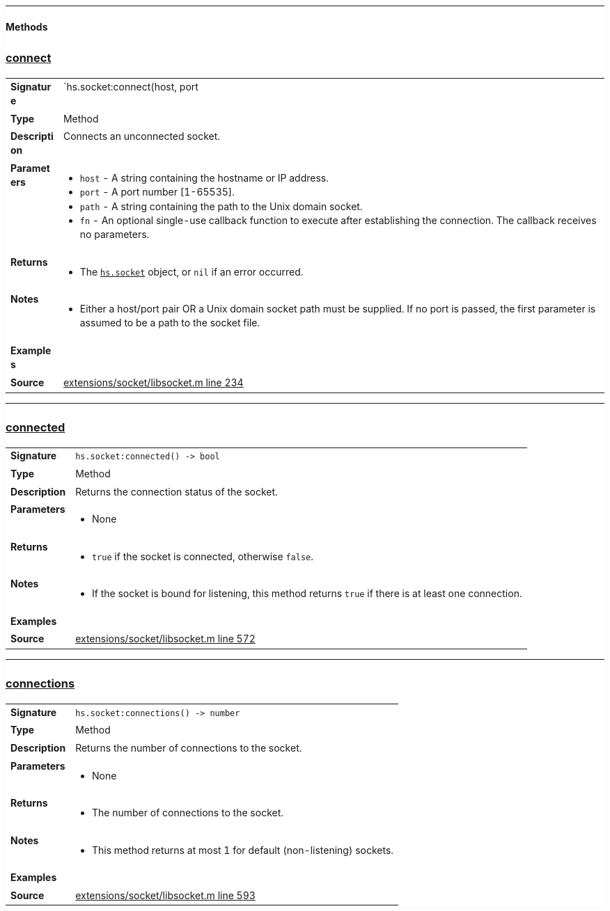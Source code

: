 
---

#### Methods


### [connect](#connect)

|                                             |                                                                                     |
| --------------------------------------------|-------------------------------------------------------------------------------------|
| **Signature**                               | `hs.socket:connect(host, port | path [, fn]) -> self or nil`                                                                    |
| **Type**                                    | Method                                                                     |
| **Description**                             | Connects an unconnected socket.                                                                     |
| **Parameters**                              | <ul><li>`host` - A string containing the hostname or IP address.</li><li>`port` - A port number [1-65535].</li><li>`path` - A string containing the path to the Unix domain socket.</li><li>`fn` - An optional single-use callback function to execute after establishing the connection. The callback receives no parameters.</li></ul> |
| **Returns**                                 | <ul><li>The [`hs.socket`](#new) object, or `nil` if an error occurred.</li></ul>          |
| **Notes**                                   | <ul><li>Either a host/port pair OR a Unix domain socket path must be supplied. If no port is passed, the first parameter is assumed to be a path to the socket file.</li></ul> |
| **Examples**                                | <ul></ul> |
| **Source**                                  | [extensions/socket/libsocket.m line 234](https://github.com/CommandPost/CommandPost-App/blob/master/extensions/socket/libsocket.m#L234) |

---


### [connected](#connected)

|                                             |                                                                                     |
| --------------------------------------------|-------------------------------------------------------------------------------------|
| **Signature**                               | `hs.socket:connected() -> bool`                                                                    |
| **Type**                                    | Method                                                                     |
| **Description**                             | Returns the connection status of the socket.                                                                     |
| **Parameters**                              | <ul><li>None</li></ul> |
| **Returns**                                 | <ul><li>`true` if the socket is connected, otherwise `false`.</li></ul>          |
| **Notes**                                   | <ul><li>If the socket is bound for listening, this method returns `true` if there is at least one connection.</li></ul> |
| **Examples**                                | <ul></ul> |
| **Source**                                  | [extensions/socket/libsocket.m line 572](https://github.com/CommandPost/CommandPost-App/blob/master/extensions/socket/libsocket.m#L572) |

---


### [connections](#connections)

|                                             |                                                                                     |
| --------------------------------------------|-------------------------------------------------------------------------------------|
| **Signature**                               | `hs.socket:connections() -> number`                                                                    |
| **Type**                                    | Method                                                                     |
| **Description**                             | Returns the number of connections to the socket.                                                                     |
| **Parameters**                              | <ul><li>None</li></ul> |
| **Returns**                                 | <ul><li>The number of connections to the socket.</li></ul>          |
| **Notes**                                   | <ul><li>This method returns at most 1 for default (non-listening) sockets.</li></ul> |
| **Examples**                                | <ul></ul> |
| **Source**                                  | [extensions/socket/libsocket.m line 593](https://github.com/CommandPost/CommandPost-App/blob/master/extensions/socket/libsocket.m#L593) |